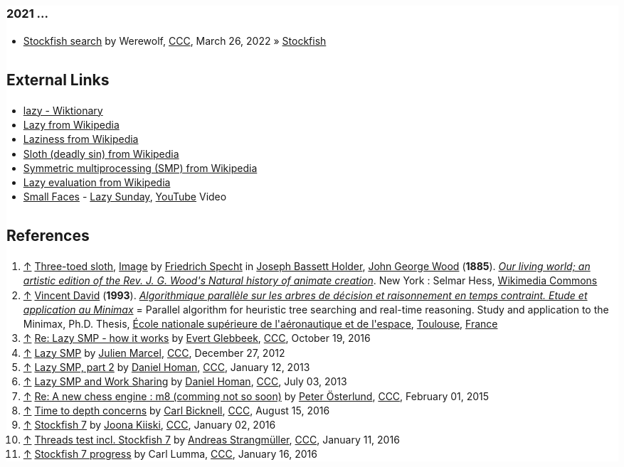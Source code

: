 
### 2021 ...


* [Stockfish search](https://www.talkchess.com/forum3/viewtopic.php?f=7&t=79588) by Werewolf, [CCC](CCC "CCC"), March 26, 2022 » [Stockfish](Stockfish "Stockfish")


## External Links


* [lazy - Wiktionary](https://en.wiktionary.org/wiki/lazy)
* [Lazy from Wikipedia](https://en.wikipedia.org/wiki/Lazy)
* [Laziness from Wikipedia](https://en.wikipedia.org/wiki/Laziness)
* [Sloth (deadly sin) from Wikipedia](https://en.wikipedia.org/wiki/Sloth_(deadly_sin))
* [Symmetric multiprocessing (SMP) from Wikipedia](https://en.wikipedia.org/wiki/Symmetric_multiprocessing)
* [Lazy evaluation from Wikipedia](https://en.wikipedia.org/wiki/Lazy_evaluation)
* [Small Faces](Category:Small_Faces "Category:Small Faces") - [Lazy Sunday](https://en.wikipedia.org/wiki/Lazy_Sunday_(Small_Faces_song)), [YouTube](https://en.wikipedia.org/wiki/YouTube) Video


 
## References


1. <a id="cite-ref-1" href="#cite-note-1">↑</a> [Three-toed sloth](https://en.wikipedia.org/wiki/Three-toed_sloth), [Image](https://commons.wikimedia.org/wiki/File:Our_living_world_(Full_Page_Illustration)_(6076989366).jpg?uselang=en) by [Friedrich Specht](https://en.wikipedia.org/wiki/Friedrich_Specht) in [Joseph Bassett Holder](https://en.wikipedia.org/wiki/Joseph_Bassett_Holder), [John George Wood](https://en.wikipedia.org/wiki/John_George_Wood) (**1885**). *[Our living world; an artistic edition of the Rev. J. G. Wood's Natural history of animate creation](http://www.biodiversitylibrary.org/bibliography/49480#/summary)*. New York : Selmar Hess, [Wikimedia Commons](https://en.wikipedia.org/wiki/Wikimedia_Commons)
2. <a id="cite-ref-2" href="#cite-note-2">↑</a>  [Vincent David](Vincent_David "Vincent David") (**1993**). *[Algorithmique parallèle sur les arbres de décision et raisonnement en temps contraint. Etude et application au Minimax](http://cat.inist.fr/?aModele=afficheN&cpsidt=161774)* = Parallel algorithm for heuristic tree searching and real-time reasoning. Study and application to the Minimax, Ph.D. Thesis, [École nationale supérieure de l'aéronautique et de l'espace](https://en.wikipedia.org/wiki/%C3%89cole_nationale_sup%C3%A9rieure_de_l%27a%C3%A9ronautique_et_de_l%27espace), [Toulouse](https://en.wikipedia.org/wiki/Toulouse), [France](https://en.wikipedia.org/wiki/France)
3. <a id="cite-ref-3" href="#cite-note-3">↑</a> [Re: Lazy SMP - how it works](http://www.talkchess.com/forum/viewtopic.php?t=59389&start=5) by [Evert Glebbeek](Evert_Glebbeek "Evert Glebbeek"), [CCC](CCC "CCC"), October 19, 2016
4. <a id="cite-ref-4" href="#cite-note-4">↑</a> [Lazy SMP](http://www.talkchess.com/forum/viewtopic.php?t=46597) by [Julien Marcel](Julien_Marcel "Julien Marcel"), [CCC](CCC "CCC"), December 27, 2012
5. <a id="cite-ref-5" href="#cite-note-5">↑</a> [Lazy SMP, part 2](http://www.talkchess.com/forum/viewtopic.php?t=46858) by [Daniel Homan](Daniel_Homan "Daniel Homan"), [CCC](CCC "CCC"), January 12, 2013
6. <a id="cite-ref-6" href="#cite-note-6">↑</a> [Lazy SMP and Work Sharing](http://www.talkchess.com/forum/viewtopic.php?t=48536) by [Daniel Homan](Daniel_Homan "Daniel Homan"), [CCC](CCC "CCC"), July 03, 2013
7. <a id="cite-ref-7" href="#cite-note-7">↑</a> [Re: A new chess engine : m8 (comming not so soon)](http://www.talkchess.com/forum/viewtopic.php?t=55170&start=11) by [Peter Österlund](Peter_%C3%96sterlund "Peter Österlund"), [CCC](CCC "CCC"), February 01, 2015
8. <a id="cite-ref-8" href="#cite-note-8">↑</a> [Time to depth concerns](http://www.talkchess.com/forum/viewtopic.php?t=61131) by [Carl Bicknell](index.php?title=Carl_Bicknell&action=edit&redlink=1 "Carl Bicknell (page does not exist)"), [CCC](CCC "CCC"), August 15, 2016
9. <a id="cite-ref-9" href="#cite-note-9">↑</a> [Stockfish 7](http://www.talkchess.com/forum/viewtopic.php?t=58779) by [Joona Kiiski](Joona_Kiiski "Joona Kiiski"), [CCC](CCC "CCC"), January 02, 2016
10. <a id="cite-ref-10" href="#cite-note-10">↑</a> [Threads test incl. Stockfish 7](http://www.talkchess.com/forum/viewtopic.php?t=58887) by [Andreas Strangmüller](Andreas_Strangm%C3%BCller "Andreas Strangmüller"), [CCC](CCC "CCC"), January 11, 2016
11. <a id="cite-ref-11" href="#cite-note-11">↑</a> [Stockfish 7 progress](http://www.talkchess.com/forum/viewtopic.php?t=58935) by Carl Lumma, [CCC](CCC "CCC"), January 16, 2016